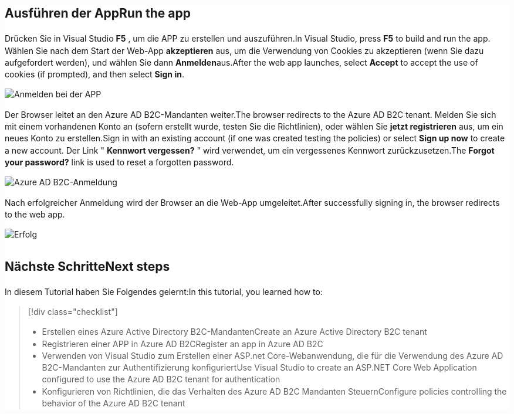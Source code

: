 ## <a name="run-the-app"></a><span data-ttu-id="6dfe6-192">Ausführen der App</span><span class="sxs-lookup"><span data-stu-id="6dfe6-192">Run the app</span></span>

<span data-ttu-id="6dfe6-193">Drücken Sie in Visual Studio **F5** , um die APP zu erstellen und auszuführen.</span><span class="sxs-lookup"><span data-stu-id="6dfe6-193">In Visual Studio, press **F5** to build and run the app.</span></span> <span data-ttu-id="6dfe6-194">Wählen Sie nach dem Start der Web-App **akzeptieren** aus, um die Verwendung von Cookies zu akzeptieren (wenn Sie dazu aufgefordert werden), und wählen Sie dann **Anmelden**aus.</span><span class="sxs-lookup"><span data-stu-id="6dfe6-194">After the web app launches, select **Accept** to accept the use of cookies (if prompted), and then select **Sign in**.</span></span>

![Anmelden bei der APP](./azure-ad-b2c/_static/signin.png)

<span data-ttu-id="6dfe6-196">Der Browser leitet an den Azure AD B2C-Mandanten weiter.</span><span class="sxs-lookup"><span data-stu-id="6dfe6-196">The browser redirects to the Azure AD B2C tenant.</span></span> <span data-ttu-id="6dfe6-197">Melden Sie sich mit einem vorhandenen Konto an (sofern erstellt wurde, testen Sie die Richtlinien), oder wählen Sie **jetzt registrieren** aus, um ein neues Konto zu erstellen.</span><span class="sxs-lookup"><span data-stu-id="6dfe6-197">Sign in with an existing account (if one was created testing the policies) or select **Sign up now** to create a new account.</span></span> <span data-ttu-id="6dfe6-198">Der Link " **Kennwort vergessen?** " wird verwendet, um ein vergessenes Kennwort zurückzusetzen.</span><span class="sxs-lookup"><span data-stu-id="6dfe6-198">The **Forgot your password?** link is used to reset a forgotten password.</span></span>

![Azure AD B2C-Anmeldung](./azure-ad-b2c/_static/b2csts.png)

<span data-ttu-id="6dfe6-200">Nach erfolgreicher Anmeldung wird der Browser an die Web-App umgeleitet.</span><span class="sxs-lookup"><span data-stu-id="6dfe6-200">After successfully signing in, the browser redirects to the web app.</span></span>

![Erfolg](./azure-ad-b2c/_static/success.png)

## <a name="next-steps"></a><span data-ttu-id="6dfe6-202">Nächste Schritte</span><span class="sxs-lookup"><span data-stu-id="6dfe6-202">Next steps</span></span>

<span data-ttu-id="6dfe6-203">In diesem Tutorial haben Sie Folgendes gelernt:</span><span class="sxs-lookup"><span data-stu-id="6dfe6-203">In this tutorial, you learned how to:</span></span>

> [!div class="checklist"]
> * <span data-ttu-id="6dfe6-204">Erstellen eines Azure Active Directory B2C-Mandanten</span><span class="sxs-lookup"><span data-stu-id="6dfe6-204">Create an Azure Active Directory B2C tenant</span></span>
> * <span data-ttu-id="6dfe6-205">Registrieren einer APP in Azure AD B2C</span><span class="sxs-lookup"><span data-stu-id="6dfe6-205">Register an app in Azure AD B2C</span></span>
> * <span data-ttu-id="6dfe6-206">Verwenden von Visual Studio zum Erstellen einer ASP.net Core-Webanwendung, die für die Verwendung des Azure AD B2C-Mandanten zur Authentifizierung konfiguriert</span><span class="sxs-lookup"><span data-stu-id="6dfe6-206">Use Visual Studio to create an ASP.NET Core Web Application configured to use the Azure AD B2C tenant for authentication</span></span>
> * <span data-ttu-id="6dfe6-207">Konfigurieren von Richtlinien, die das Verhalten des Azure AD B2C Mandanten Steuern</span><span class="sxs-lookup"><span data-stu-id="6dfe6-207">Configure policies controlling the behavior of the Azure AD B2C tenant</span></span>
